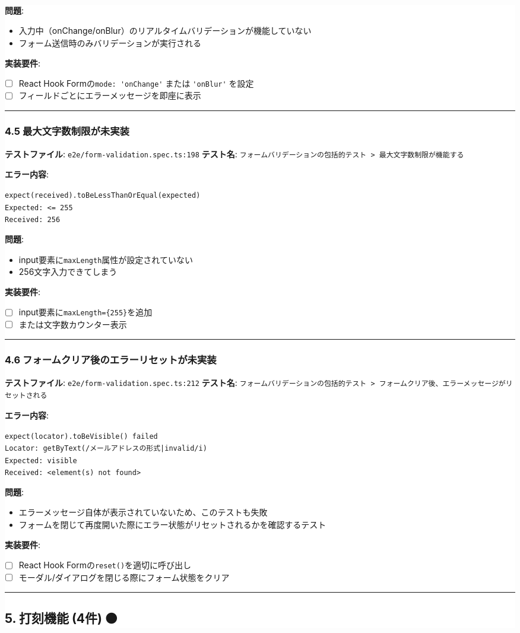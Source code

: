 **問題**:
- 入力中（onChange/onBlur）のリアルタイムバリデーションが機能していない
- フォーム送信時のみバリデーションが実行される

**実装要件**:
- [ ] React Hook Formの`mode: 'onChange'` または `'onBlur'` を設定
- [ ] フィールドごとにエラーメッセージを即座に表示

---

### 4.5 最大文字数制限が未実装

**テストファイル**: `e2e/form-validation.spec.ts:198`
**テスト名**: `フォームバリデーションの包括的テスト > 最大文字数制限が機能する`

**エラー内容**:
```
expect(received).toBeLessThanOrEqual(expected)
Expected: <= 255
Received: 256
```

**問題**:
- input要素に`maxLength`属性が設定されていない
- 256文字入力できてしまう

**実装要件**:
- [ ] input要素に`maxLength={255}`を追加
- [ ] または文字数カウンター表示

---

### 4.6 フォームクリア後のエラーリセットが未実装

**テストファイル**: `e2e/form-validation.spec.ts:212`
**テスト名**: `フォームバリデーションの包括的テスト > フォームクリア後、エラーメッセージがリセットされる`

**エラー内容**:
```
expect(locator).toBeVisible() failed
Locator: getByText(/メールアドレスの形式|invalid/i)
Expected: visible
Received: <element(s) not found>
```

**問題**:
- エラーメッセージ自体が表示されていないため、このテストも失敗
- フォームを閉じて再度開いた際にエラー状態がリセットされるかを確認するテスト

**実装要件**:
- [ ] React Hook Formの`reset()`を適切に呼び出し
- [ ] モーダル/ダイアログを閉じる際にフォーム状態をクリア

---

## 5. 打刻機能 (4件) 🟠
